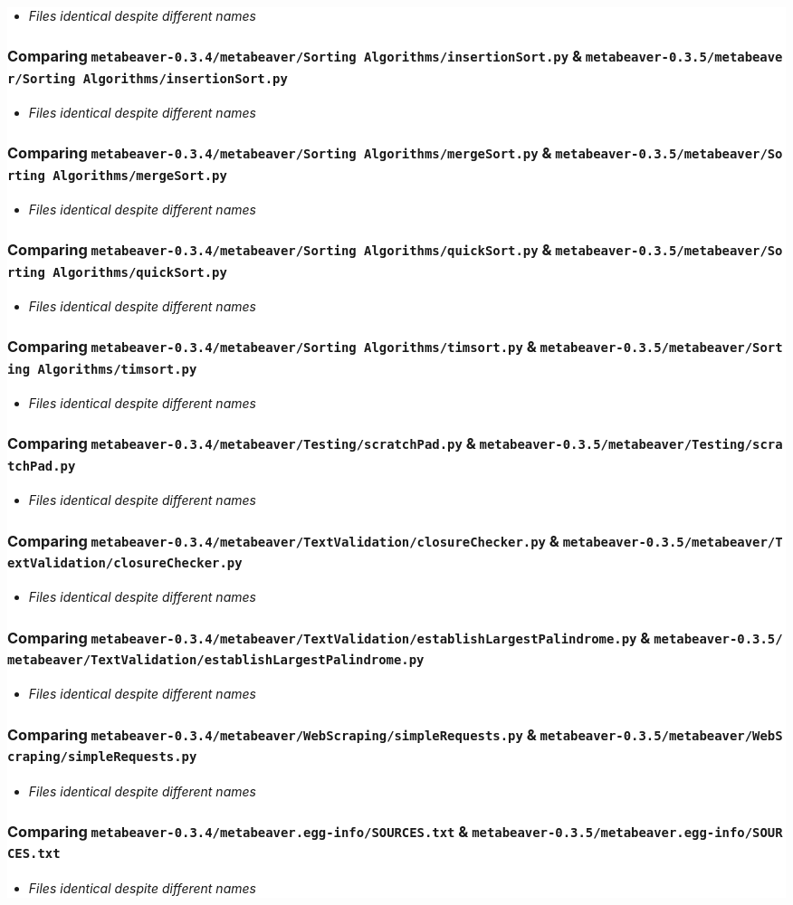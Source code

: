  * *Files identical despite different names*

### Comparing `metabeaver-0.3.4/metabeaver/Sorting Algorithms/insertionSort.py` & `metabeaver-0.3.5/metabeaver/Sorting Algorithms/insertionSort.py`

 * *Files identical despite different names*

### Comparing `metabeaver-0.3.4/metabeaver/Sorting Algorithms/mergeSort.py` & `metabeaver-0.3.5/metabeaver/Sorting Algorithms/mergeSort.py`

 * *Files identical despite different names*

### Comparing `metabeaver-0.3.4/metabeaver/Sorting Algorithms/quickSort.py` & `metabeaver-0.3.5/metabeaver/Sorting Algorithms/quickSort.py`

 * *Files identical despite different names*

### Comparing `metabeaver-0.3.4/metabeaver/Sorting Algorithms/timsort.py` & `metabeaver-0.3.5/metabeaver/Sorting Algorithms/timsort.py`

 * *Files identical despite different names*

### Comparing `metabeaver-0.3.4/metabeaver/Testing/scratchPad.py` & `metabeaver-0.3.5/metabeaver/Testing/scratchPad.py`

 * *Files identical despite different names*

### Comparing `metabeaver-0.3.4/metabeaver/TextValidation/closureChecker.py` & `metabeaver-0.3.5/metabeaver/TextValidation/closureChecker.py`

 * *Files identical despite different names*

### Comparing `metabeaver-0.3.4/metabeaver/TextValidation/establishLargestPalindrome.py` & `metabeaver-0.3.5/metabeaver/TextValidation/establishLargestPalindrome.py`

 * *Files identical despite different names*

### Comparing `metabeaver-0.3.4/metabeaver/WebScraping/simpleRequests.py` & `metabeaver-0.3.5/metabeaver/WebScraping/simpleRequests.py`

 * *Files identical despite different names*

### Comparing `metabeaver-0.3.4/metabeaver.egg-info/SOURCES.txt` & `metabeaver-0.3.5/metabeaver.egg-info/SOURCES.txt`

 * *Files identical despite different names*
